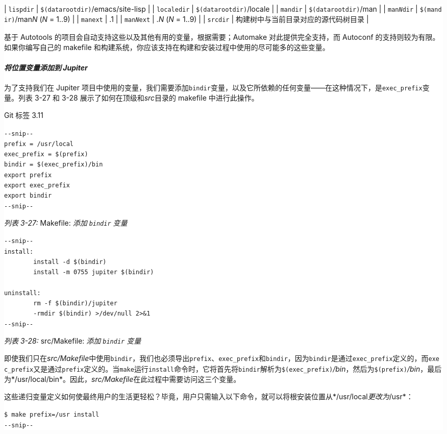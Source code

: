 | `lispdir` | `$(datarootdir)`/emacs/site-lisp |
| `localedir` | `$(datarootdir)`/locale |
|  `mandir`  | `$(datarootdir)`/man |
| `man`*`N`*`dir` | `$(mandir)`/man*N* (*N* = 1..9) |
| `manext` | .1 |
| `man`*`N`*`ext` | .*N* (*N* = 1..9) |
| `srcdir` | 构建树中与当前目录对应的源代码树目录 |

基于 Autotools 的项目会自动支持这些以及其他有用的变量，根据需要；Automake 对此提供完全支持，而 Autoconf 的支持则较为有限。如果你编写自己的 makefile 和构建系统，你应该支持在构建和安装过程中使用的尽可能多的这些变量。

#### *将位置变量添加到 Jupiter*

为了支持我们在 Jupiter 项目中使用的变量，我们需要添加`bindir`变量，以及它所依赖的任何变量——在这种情况下，是`exec_prefix`变量。列表 3-27 和 3-28 展示了如何在顶级和*src*目录的 makefile 中进行此操作。

Git 标签 3.11

```
--snip--
prefix = /usr/local
exec_prefix = $(prefix)
bindir = $(exec_prefix)/bin
export prefix
export exec_prefix
export bindir
--snip--
```

*列表 3-27:* Makefile: *添加 `bindir` 变量*

```
--snip--
install:
        install -d $(bindir)
        install -m 0755 jupiter $(bindir)

uninstall:
        rm -f $(bindir)/jupiter
        -rmdir $(bindir) >/dev/null 2>&1
--snip--
```

*列表 3-28:* src/Makefile: *添加 `bindir` 变量*

即使我们只在*src/Makefile*中使用`bindir`，我们也必须导出`prefix`、`exec_prefix`和`bindir`，因为`bindir`是通过`exec_prefix`定义的，而`exec_prefix`又是通过`prefix`定义的。当`make`运行`install`命令时，它将首先将`bindir`解析为`$(exec_prefix)`*/bin*，然后为`$(prefix)`*/bin*，最后为*/usr/local/bin*。因此，*src/Makefile*在此过程中需要访问这三个变量。

这些递归变量定义如何使最终用户的生活更轻松？毕竟，用户只需输入以下命令，就可以将根安装位置从*/usr/local*更改为*/usr*：

```
$ make prefix=/usr install
--snip--
```
